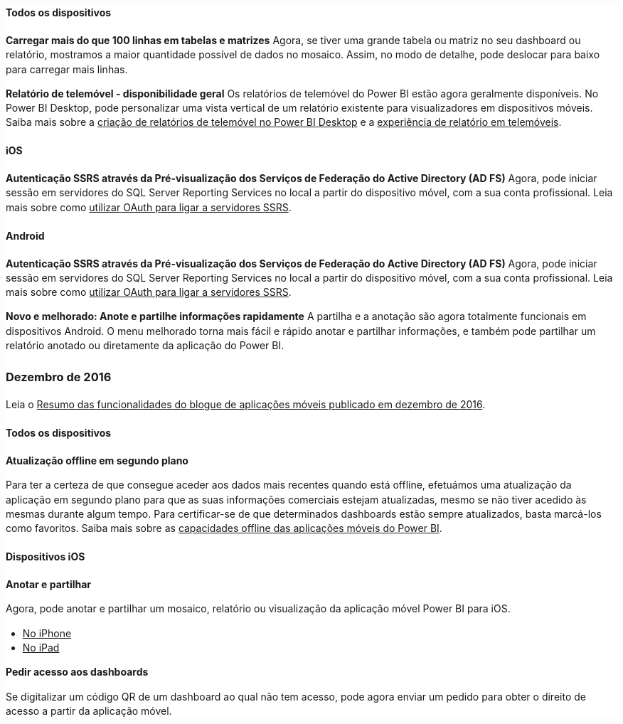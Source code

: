 #### <a name="all-devices"></a>Todos os dispositivos
**Carregar mais do que 100 linhas em tabelas e matrizes** Agora, se tiver uma grande tabela ou matriz no seu dashboard ou relatório, mostramos a maior quantidade possível de dados no mosaico. Assim, no modo de detalhe, pode deslocar para baixo para carregar mais linhas.

**Relatório de telemóvel - disponibilidade geral** Os relatórios de telemóvel do Power BI estão agora geralmente disponíveis. No Power BI Desktop, pode personalizar uma vista vertical de um relatório existente para visualizadores em dispositivos móveis. Saiba mais sobre a [criação de relatórios de telemóvel no Power BI Desktop](../../create-reports/desktop-create-phone-report.md) e a [experiência de relatório em telemóveis](mobile-apps-view-phone-report.md).

#### <a name="ios"></a>iOS
**Autenticação SSRS através da Pré-visualização dos Serviços de Federação do Active Directory (AD FS)** Agora, pode iniciar sessão em servidores do SQL Server Reporting Services no local a partir do dispositivo móvel, com a sua conta profissional. Leia mais sobre como [utilizar OAuth para ligar a servidores SSRS](mobile-oauth-ssrs.md).

#### <a name="android"></a>Android
**Autenticação SSRS através da Pré-visualização dos Serviços de Federação do Active Directory (AD FS)** Agora, pode iniciar sessão em servidores do SQL Server Reporting Services no local a partir do dispositivo móvel, com a sua conta profissional. Leia mais sobre como [utilizar OAuth para ligar a servidores SSRS](mobile-oauth-ssrs.md).

**Novo e melhorado: Anote e partilhe informações rapidamente** A partilha e a anotação são agora totalmente funcionais em dispositivos Android. O menu melhorado torna mais fácil e rápido anotar e partilhar informações, e também pode partilhar um relatório anotado ou diretamente da aplicação do Power BI.

### <a name="december-2016"></a>Dezembro de 2016
Leia o [Resumo das funcionalidades do blogue de aplicações móveis publicado em dezembro de 2016](https://powerbi.microsoft.com/blog/power-bi-mobile-apps-feature-summary-december-2016).

#### <a name="all-devices"></a>Todos os dispositivos
**Atualização offline em segundo plano**

Para ter a certeza de que consegue aceder aos dados mais recentes quando está offline, efetuámos uma atualização da aplicação em segundo plano para que as suas informações comerciais estejam atualizadas, mesmo se não tiver acedido às mesmas durante algum tempo. Para certificar-se de que determinados dashboards estão sempre atualizados, basta marcá-los como favoritos. Saiba mais sobre as [capacidades offline das aplicações móveis do Power BI](mobile-apps-offline-data.md).

#### <a name="ios-devices"></a>Dispositivos iOS
**Anotar e partilhar**

Agora, pode anotar e partilhar um mosaico, relatório ou visualização da aplicação móvel Power BI para iOS. 

* [No iPhone](mobile-annotate-and-share-a-tile-from-the-mobile-apps.md)
* [No iPad](mobile-annotate-and-share-a-tile-from-the-mobile-apps.md)

**Pedir acesso aos dashboards**

Se digitalizar um código QR de um dashboard ao qual não tem acesso, pode agora enviar um pedido para obter o direito de acesso a partir da aplicação móvel.
